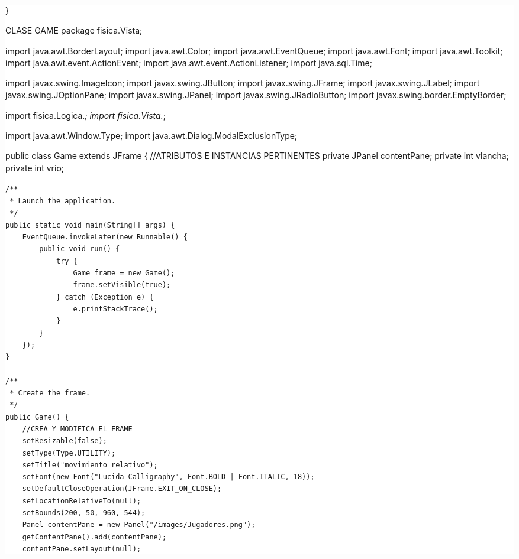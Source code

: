 }

CLASE GAME
package fisica.Vista;

import java.awt.BorderLayout;
import java.awt.Color;
import java.awt.EventQueue;
import java.awt.Font;
import java.awt.Toolkit;
import java.awt.event.ActionEvent;
import java.awt.event.ActionListener;
import java.sql.Time;

import javax.swing.ImageIcon;
import javax.swing.JButton;
import javax.swing.JFrame;
import javax.swing.JLabel;
import javax.swing.JOptionPane;
import javax.swing.JPanel;
import javax.swing.JRadioButton;
import javax.swing.border.EmptyBorder;

import fisica.Logica.*;
import fisica.Vista.*;

import java.awt.Window.Type;
import java.awt.Dialog.ModalExclusionType;

public class Game extends JFrame {
	//ATRIBUTOS E INSTANCIAS PERTINENTES
	private JPanel contentPane;
	private int vlancha;
	private int vrio;

	/**
	 * Launch the application.
	 */
	public static void main(String[] args) {
		EventQueue.invokeLater(new Runnable() {
			public void run() {
				try {
					Game frame = new Game();
					frame.setVisible(true);
				} catch (Exception e) {
					e.printStackTrace();
				}
			}
		});
	}

	/**
	 * Create the frame.
	 */
	public Game() {
		//CREA Y MODIFICA EL FRAME
		setResizable(false);
		setType(Type.UTILITY);
		setTitle("movimiento relativo");
		setFont(new Font("Lucida Calligraphy", Font.BOLD | Font.ITALIC, 18));
		setDefaultCloseOperation(JFrame.EXIT_ON_CLOSE);
		setLocationRelativeTo(null);
		setBounds(200, 50, 960, 544);
		Panel contentPane = new Panel("/images/Jugadores.png");
		getContentPane().add(contentPane);
		contentPane.setLayout(null);
		